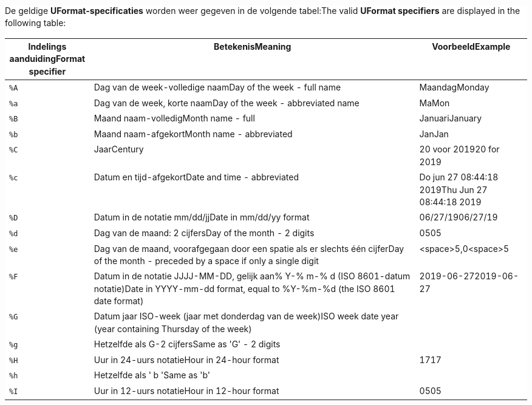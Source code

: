 <span data-ttu-id="5385d-278">De geldige **UFormat-specificaties** worden weer gegeven in de volgende tabel:</span><span class="sxs-lookup"><span data-stu-id="5385d-278">The valid **UFormat specifiers** are displayed in the following table:</span></span>

| <span data-ttu-id="5385d-279">Indelings aanduiding</span><span class="sxs-lookup"><span data-stu-id="5385d-279">Format specifier</span></span> |                                 <span data-ttu-id="5385d-280">Betekenis</span><span class="sxs-lookup"><span data-stu-id="5385d-280">Meaning</span></span>                     |         <span data-ttu-id="5385d-281">Voorbeeld</span><span class="sxs-lookup"><span data-stu-id="5385d-281">Example</span></span>          |
| ---- | ----------------------------------------------------------------------- | ------------------------ |
| `%A` | <span data-ttu-id="5385d-282">Dag van de week-volledige naam</span><span class="sxs-lookup"><span data-stu-id="5385d-282">Day of the week - full name</span></span>                                             | <span data-ttu-id="5385d-283">Maandag</span><span class="sxs-lookup"><span data-stu-id="5385d-283">Monday</span></span>                   |
| `%a` | <span data-ttu-id="5385d-284">Dag van de week, korte naam</span><span class="sxs-lookup"><span data-stu-id="5385d-284">Day of the week - abbreviated name</span></span>                                      | <span data-ttu-id="5385d-285">Ma</span><span class="sxs-lookup"><span data-stu-id="5385d-285">Mon</span></span>                      |
| `%B` | <span data-ttu-id="5385d-286">Maand naam-volledig</span><span class="sxs-lookup"><span data-stu-id="5385d-286">Month name - full</span></span>                                                       | <span data-ttu-id="5385d-287">Januari</span><span class="sxs-lookup"><span data-stu-id="5385d-287">January</span></span>                  |
| `%b` | <span data-ttu-id="5385d-288">Maand naam-afgekort</span><span class="sxs-lookup"><span data-stu-id="5385d-288">Month name - abbreviated</span></span>                                                | <span data-ttu-id="5385d-289">Jan</span><span class="sxs-lookup"><span data-stu-id="5385d-289">Jan</span></span>                      |
| `%C` | <span data-ttu-id="5385d-290">Jaar</span><span class="sxs-lookup"><span data-stu-id="5385d-290">Century</span></span>                                                                 | <span data-ttu-id="5385d-291">20 voor 2019</span><span class="sxs-lookup"><span data-stu-id="5385d-291">20 for 2019</span></span>              |
| `%c` | <span data-ttu-id="5385d-292">Datum en tijd-afgekort</span><span class="sxs-lookup"><span data-stu-id="5385d-292">Date and time - abbreviated</span></span>                                             | <span data-ttu-id="5385d-293">Do jun 27 08:44:18 2019</span><span class="sxs-lookup"><span data-stu-id="5385d-293">Thu Jun 27 08:44:18 2019</span></span> |
| `%D` | <span data-ttu-id="5385d-294">Datum in de notatie mm/dd/jj</span><span class="sxs-lookup"><span data-stu-id="5385d-294">Date in mm/dd/yy format</span></span>                                                 | <span data-ttu-id="5385d-295">06/27/19</span><span class="sxs-lookup"><span data-stu-id="5385d-295">06/27/19</span></span>                 |
| `%d` | <span data-ttu-id="5385d-296">Dag van de maand: 2 cijfers</span><span class="sxs-lookup"><span data-stu-id="5385d-296">Day of the month - 2 digits</span></span>                                             | <span data-ttu-id="5385d-297">05</span><span class="sxs-lookup"><span data-stu-id="5385d-297">05</span></span>                       |
| `%e` | <span data-ttu-id="5385d-298">Dag van de maand, voorafgegaan door een spatie als er slechts één cijfer</span><span class="sxs-lookup"><span data-stu-id="5385d-298">Day of the month - preceded by a space if only a single digit</span></span>           | <span data-ttu-id="5385d-299">\<space\>5,0</span><span class="sxs-lookup"><span data-stu-id="5385d-299">\<space\>5</span></span>               |
| `%F` | <span data-ttu-id="5385d-300">Datum in de notatie JJJJ-MM-DD, gelijk aan% Y-% m-% d (ISO 8601-datum notatie)</span><span class="sxs-lookup"><span data-stu-id="5385d-300">Date in YYYY-mm-dd format, equal to %Y-%m-%d (the ISO 8601 date format)</span></span> | <span data-ttu-id="5385d-301">2019-06-27</span><span class="sxs-lookup"><span data-stu-id="5385d-301">2019-06-27</span></span>               |
| `%G` | <span data-ttu-id="5385d-302">Datum jaar ISO-week (jaar met donderdag van de week)</span><span class="sxs-lookup"><span data-stu-id="5385d-302">ISO week date year (year containing Thursday of the week)</span></span>               |                          |
| `%g` | <span data-ttu-id="5385d-303">Hetzelfde als G-2 cijfers</span><span class="sxs-lookup"><span data-stu-id="5385d-303">Same as 'G' - 2 digits</span></span>                                                  |                          |
| `%H` | <span data-ttu-id="5385d-304">Uur in 24-uurs notatie</span><span class="sxs-lookup"><span data-stu-id="5385d-304">Hour in 24-hour format</span></span>                                                  | <span data-ttu-id="5385d-305">17</span><span class="sxs-lookup"><span data-stu-id="5385d-305">17</span></span>                       |
| `%h` | <span data-ttu-id="5385d-306">Hetzelfde als ' b '</span><span class="sxs-lookup"><span data-stu-id="5385d-306">Same as 'b'</span></span>                                                             |                          |
| `%I` | <span data-ttu-id="5385d-307">Uur in 12-uurs notatie</span><span class="sxs-lookup"><span data-stu-id="5385d-307">Hour in 12-hour format</span></span>                                                  | <span data-ttu-id="5385d-308">05</span><span class="sxs-lookup"><span data-stu-id="5385d-308">05</span></span>                       |